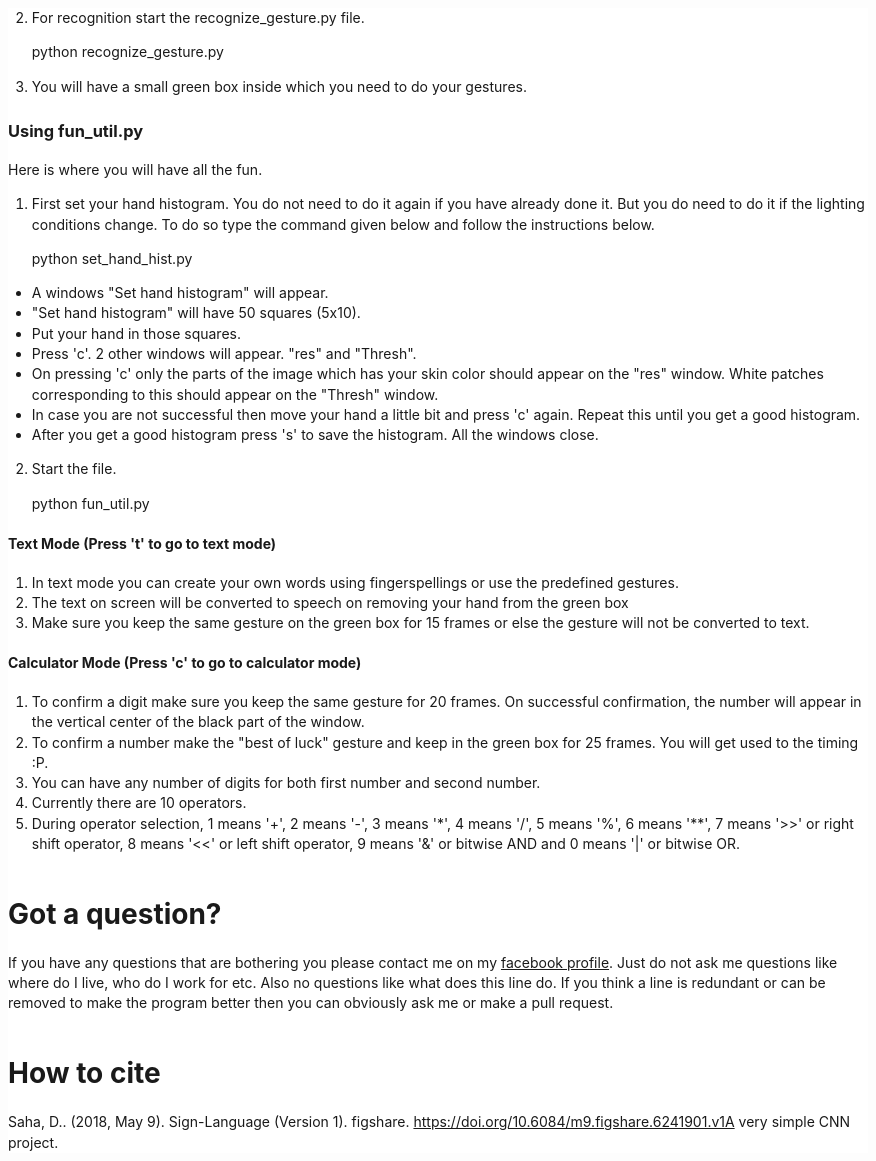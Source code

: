 2. For recognition start the recognize_gesture.py file.

   python recognize_gesture.py

3. You will have a small green box inside which you need to do your gestures.

### Using fun_util.py

Here is where you will have all the fun.

1. First set your hand histogram. You do not need to do it again if you have already done it. But you do need to do it if the lighting conditions change. To do so type the command given below and follow the instructions below.

   python set_hand_hist.py

- A windows "Set hand histogram" will appear.
- "Set hand histogram" will have 50 squares (5x10).
- Put your hand in those squares.
- Press 'c'. 2 other windows will appear. "res" and "Thresh".
- On pressing 'c' only the parts of the image which has your skin color should appear on the "res" window. White patches corresponding to this should appear on the "Thresh" window.
- In case you are not successful then move your hand a little bit and press 'c' again. Repeat this until you get a good histogram.
- After you get a good histogram press 's' to save the histogram. All the windows close.

2. Start the file.

   python fun_util.py

#### Text Mode (Press 't' to go to text mode)

1. In text mode you can create your own words using fingerspellings or use the predefined gestures.
2. The text on screen will be converted to speech on removing your hand from the green box
3. Make sure you keep the same gesture on the green box for 15 frames or else the gesture will not be converted to text.

#### Calculator Mode (Press 'c' to go to calculator mode)

1. To confirm a digit make sure you keep the same gesture for 20 frames. On successful confirmation, the number will appear in the vertical center of the black part of the window.
2. To confirm a number make the "best of luck" gesture and keep in the green box for 25 frames. You will get used to the timing :P.
3. You can have any number of digits for both first number and second number.
4. Currently there are 10 operators.
5. During operator selection, 1 means '+', 2 means '-', 3 means '\*', 4 means '/', 5 means '%', 6 means '\*\*', 7 means '>>' or right shift operator, 8 means '<<' or left shift operator, 9 means '&' or bitwise AND and 0 means '|' or bitwise OR.

# Got a question?

If you have any questions that are bothering you please contact me on my <a href = "http://www.facebook.com/dibakar.saha.750">facebook profile</a>. Just do not ask me questions like where do I live, who do I work for etc. Also no questions like what does this line do. If you think a line is redundant or can be removed to make the program better then you can obviously ask me or make a pull request.

# How to cite

Saha, D.. (2018, May 9). Sign-Language (Version 1). figshare. https://doi.org/10.6084/m9.figshare.6241901.v1A very simple CNN project.
